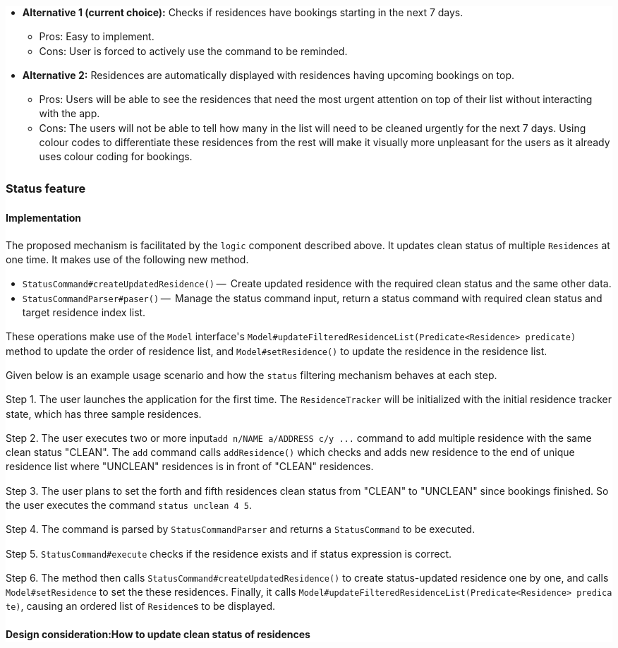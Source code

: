 * **Alternative 1 (current choice):** Checks if residences have bookings starting in the next 7 days.
    * Pros: Easy to implement.
    * Cons: User is forced to actively use the command to be reminded.

* **Alternative 2:** Residences are automatically displayed with residences having upcoming bookings on top.
    * Pros: Users will be able to see the residences that need the most urgent attention on top of their list without interacting with the app.
    * Cons: The users will not be able to tell how many in the list will need to be cleaned urgently for the next 7 days. 
      Using colour codes to differentiate these residences from the rest will make it visually more unpleasant for the users as it already uses colour coding for bookings.

### Status feature

#### Implementation

The proposed mechanism is facilitated by the `logic` component described above. It updates clean status of multiple `Residences` at one time. It makes use of the following new method.

* `StatusCommand#createUpdatedResidence()` —  Create updated residence with the required clean status and the same other data.
* `StatusCommandParser#paser()` —  Manage the status command input, return a status command with required clean status and target residence index list.

These operations make use of the `Model` interface's `Model#updateFilteredResidenceList(Predicate<Residence> predicate)` method to update the order of residence list, 
and `Model#setResidence()` to update the residence in the residence list. 

Given below is an example usage scenario and how the `status` filtering mechanism behaves at each step.

Step 1. The user launches the application for the first time. The `ResidenceTracker` will be initialized with the initial residence tracker state, which has three sample residences.

Step 2. The user executes two or more input`add n/NAME a/ADDRESS c/y ...` command to add multiple residence with the same clean status "CLEAN". The `add` command calls `addResidence()` which checks and adds new residence to the end of unique residence list where "UNCLEAN" residences is in front of "CLEAN" residences. 

Step 3. The user plans to set the forth and fifth  residences clean status from "CLEAN" to "UNCLEAN" since bookings finished. So the user executes the command `status unclean 4 5`.

Step 4. The command is parsed by `StatusCommandParser` and returns a `StatusCommand` to be executed.

Step 5. `StatusCommand#execute` checks if the residence exists and if status expression is correct.

Step 6. The method then calls `StatusCommand#createUpdatedResidence()` to create status-updated residence one by one, and calls `Model#setResidence` to set the these residences.
Finally, it calls `Model#updateFilteredResidenceList(Predicate<Residence> predicate)`, causing an ordered list of `Residence`s to be displayed.

#### Design consideration:How to update clean status of residences
